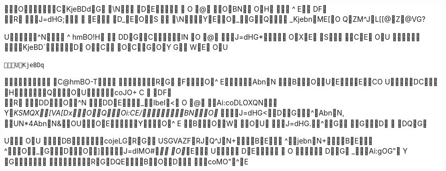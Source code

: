 \O  CKjeBDd G
\N
DE
	O
@
OBN
OH	
^	E
DF		
R	J=dHG;
	
E
D_EOS
 	\N YEO_G Q 
_ KjebnME[O
Q ZM^JL[[@Z@VG?

U^N
^	hmBO!H	
DD G CIN
O
@
J=dHG*\
OXE		S
CE	OU

	\KjeBD`D
	OC	OCGOY
 G
WE	OU

	UKjeBDq

C@hmBO-T	R G
FO^
E \AbnN 	BOUEE CO
UDC
HQOU coJO+
C

DF		
R	DDO^N	DDE_IbeI<	O
@
Ai:coDLOXQN
Y_KSMQX[VA[DxOQ Oi:CE/ BNO_
J=dHG<DG^  AbnN,	 UN*4AbnN&O U OEYO^
E 
BOW	OU
J=dHG.^G
 GD	
DQ G

U
OU	DBcojeLGRG	USGVAZFRJQ^JN+BE
^jebnN+BE
^O_ GDO]J=dlMO#_	O_E
U
DE
	O
 
DG
	_ Ai:gOG"	Y
G
R G DQ EB OD
coMO"^E	